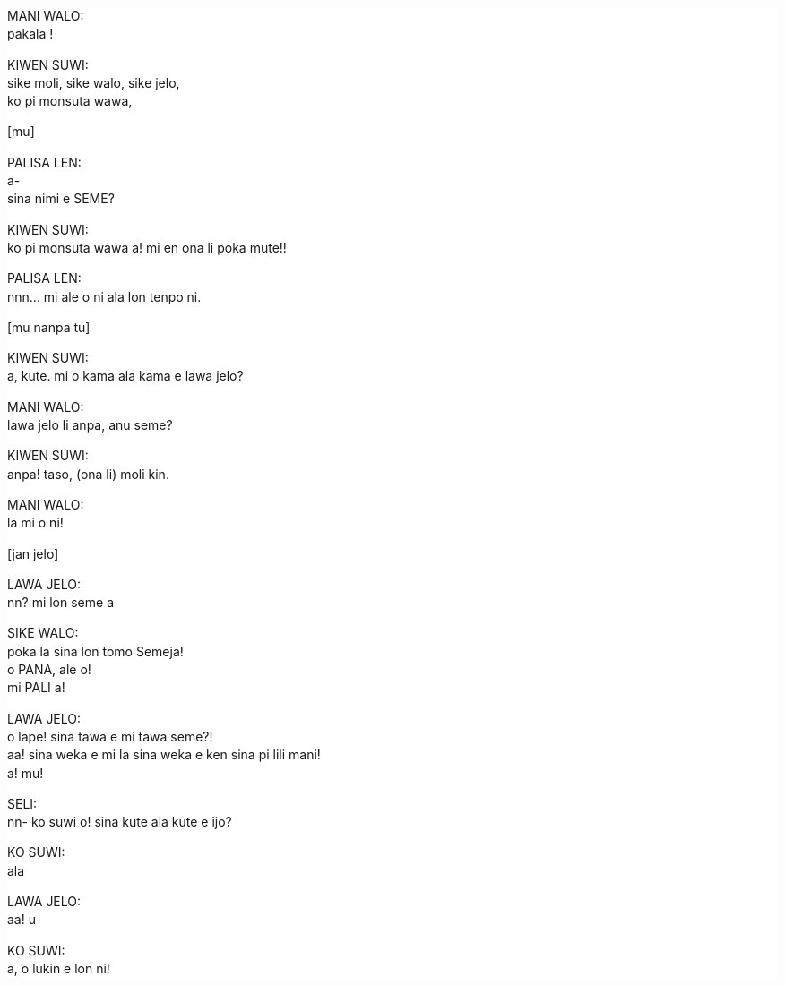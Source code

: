 MANI WALO:  
pakala !

KIWEN SUWI:  
sike moli, sike walo, sike jelo,  
ko pi monsuta wawa,

[mu]

PALISA LEN:  
a-  
sina nimi e SEME?

KIWEN SUWI:  
ko pi monsuta wawa a! mi en ona li poka mute!!

PALISA LEN:  
nnn... mi ale o ni ala lon tenpo ni.

[mu nanpa tu]

KIWEN SUWI:  
a, kute. mi o kama ala kama e lawa jelo?

MANI WALO:  
lawa jelo li anpa, anu seme?

KIWEN SUWI:  
anpa! taso, (ona li) moli kin.

MANI WALO:  
la mi o ni!

[jan jelo]

LAWA JELO:  
nn? mi lon seme a

SIKE WALO:  
poka la sina lon tomo Semeja!  
o PANA, ale o!  
mi PALI a!

LAWA JELO:  
o lape! sina tawa e mi tawa seme?!  
aa! sina weka e mi la sina weka e ken sina pi lili mani!  
a! mu!

SELI:  
nn- ko suwi o! sina kute ala kute e ijo?

KO SUWI:  
ala

LAWA JELO:  
aa! u

KO SUWI:  
a, o lukin e lon ni!
